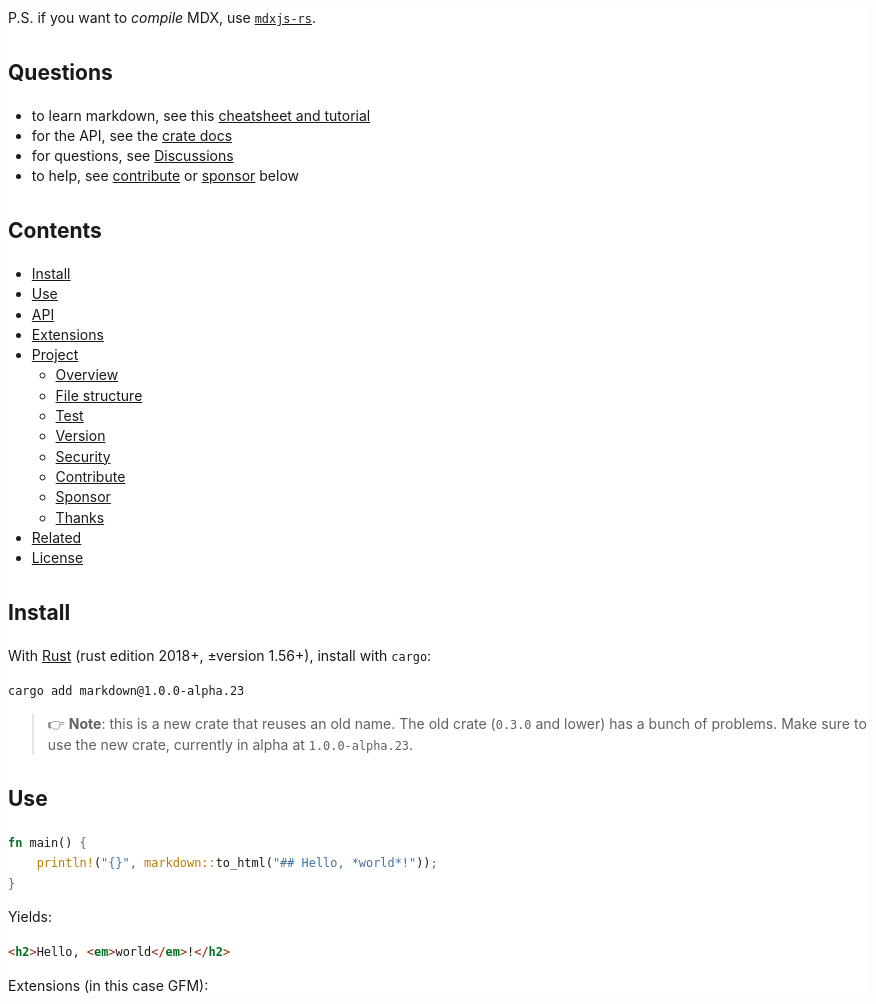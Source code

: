 P.S. if you want to *compile* MDX, use [`mdxjs-rs`][mdxjs-rs].

## Questions

*   to learn markdown, see this [cheatsheet and tutorial][cheat]
*   for the API, see the [crate docs][docs]
*   for questions, see [Discussions][chat]
*   to help, see [contribute][] or [sponsor][] below

## Contents

*   [Install](#install)
*   [Use](#use)
*   [API](#api)
*   [Extensions](#extensions)
*   [Project](#project)
    *   [Overview](#overview)
    *   [File structure](#file-structure)
    *   [Test](#test)
    *   [Version](#version)
    *   [Security](#security)
    *   [Contribute](#contribute)
    *   [Sponsor](#sponsor)
    *   [Thanks](#thanks)
*   [Related](#related)
*   [License](#license)

## Install

With [Rust][] (rust edition 2018+, ±version 1.56+), install with `cargo`:

```sh
cargo add markdown@1.0.0-alpha.23
```

> 👉 **Note**: this is a new crate that reuses an old name.
> The old crate (`0.3.0` and lower) has a bunch of problems.
> Make sure to use the new crate, currently in alpha at `1.0.0-alpha.23`.

## Use

```rs
fn main() {
    println!("{}", markdown::to_html("## Hello, *world*!"));
}
```

Yields:

```html
<h2>Hello, <em>world</em>!</h2>
```

Extensions (in this case GFM):


[build-badge]: https://github.com/wooorm/markdown-rs/workflows/main/badge.svg
[build]: https://github.com/wooorm/markdown-rs/actions
[coverage-badge]: https://img.shields.io/codecov/c/github/wooorm/markdown-rs.svg
[coverage]: https://codecov.io/github/wooorm/markdown-rs
[repo-badge]: https://img.shields.io/badge/GitHub-wooorm%2Fmarkdown--rs-brightgreen
[repo]: https://github.com/wooorm/markdown-rs
[docs-badge]: https://img.shields.io/docsrs/markdown
[docs]: https://docs.rs/markdown/1.0.0-alpha.23/markdown/
[crate-badge]: https://img.shields.io/crates/v/markdown
[crate]: https://crates.io/crates/markdown/1.0.0-alpha.23
[chat]: https://github.com/wooorm/markdown-rs/discussions
[commonmark]: https://spec.commonmark.org
[cheat]: https://commonmark.org/help/
[rust]: https://www.rust-lang.org
[xss]: https://en.wikipedia.org/wiki/Cross-site_scripting
[improper]: https://github.com/ChALkeR/notes/blob/master/Improper-markup-sanitization.md
[chalker]: https://github.com/ChALkeR
[license]: license
[author]: https://wooorm.com
[mdast]: https://github.com/syntax-tree/mdast
[micromark]: https://github.com/micromark/micromark
[mdxjs-rs]: https://github.com/wooorm/mdxjs-rs
[mdast-util-from-markdown]: https://github.com/syntax-tree/mdast-util-from-markdown
[vercel]: https://vercel.com
[murderlon]: https://github.com/murderlon
[johannhof]: https://github.com/johannhof
[contribute]: #contribute
[sponsor]: #sponsor
[extensions]: #extensions
[security]: #security
[test]: #test
[contributing]: .github/contribute.md
[support]: .github/support.md
[coc]: .github/code-of-conduct.md
[whatwg-html-image]: https://html.spec.whatwg.org/multipage/images.html#images-processing-model